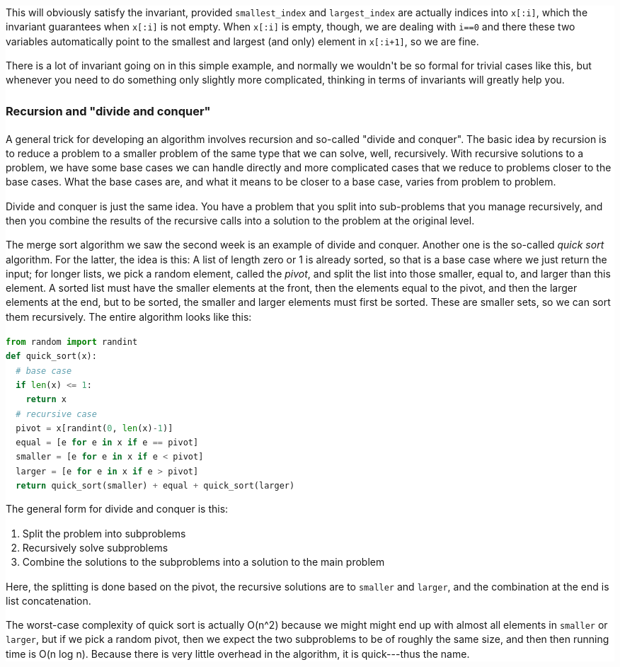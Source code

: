 This will obviously satisfy the invariant, provided `smallest_index` and `largest_index` are actually indices into `x[:i]`, which the invariant guarantees when `x[:i]` is not empty. When `x[:i]` is empty, though, we are dealing with `i==0` and there these two variables automatically point to the smallest and largest (and only) element in `x[:i+1]`, so we are fine.

There is a lot of invariant going on in this simple example, and normally we wouldn't be so formal for trivial cases like this, but whenever you need to do something only slightly more complicated, thinking in terms of invariants will greatly help you.


### Recursion and "divide and conquer"

A general trick for developing an algorithm involves recursion and so-called "divide and conquer". The basic idea by recursion is to reduce a problem to a smaller problem of the same type that we can solve, well, recursively. With recursive solutions to a problem, we have some base cases we can handle directly and more complicated cases that we reduce to problems closer to the base cases. What the base cases are, and what it means to be closer to a base case, varies from problem to problem.

Divide and conquer is just the same idea. You have a problem that you split into sub-problems that you manage recursively, and then you combine the results of the recursive calls into a solution to the problem at the original level.

The merge sort algorithm we saw the second week is an example of divide and conquer. Another one is the so-called *quick sort* algorithm. For the latter, the idea is this: A list of length zero or 1 is already sorted, so that is a base case where we just return the input; for longer lists, we pick a random element, called the *pivot*, and split the list into those smaller, equal to, and larger than this element. A sorted list must have the smaller elements at the front, then the elements equal to the pivot, and then the larger elements at the end, but to be sorted, the smaller and larger elements must first be sorted. These are smaller sets, so we can sort them recursively. The entire algorithm looks like this:

```python
from random import randint
def quick_sort(x):
  # base case
  if len(x) <= 1:
    return x
  # recursive case
  pivot = x[randint(0, len(x)-1)]
  equal = [e for e in x if e == pivot]
  smaller = [e for e in x if e < pivot]
  larger = [e for e in x if e > pivot]
  return quick_sort(smaller) + equal + quick_sort(larger)
```

The general form for divide and conquer is this:

1. Split the problem into subproblems
2. Recursively solve subproblems
3. Combine the solutions to the subproblems into a solution to the main problem

Here, the splitting is done based on the pivot, the recursive solutions are to `smaller` and `larger`, and the combination at the end is list concatenation.

The worst-case complexity of quick sort is actually O(n^2) because we might might end up with almost all elements in `smaller` or `larger`, but if we pick a random pivot, then we expect the two subproblems to be of roughly the same size, and then then running time is O(n log n). Because there is very little overhead in the algorithm, it is quick---thus the name.

